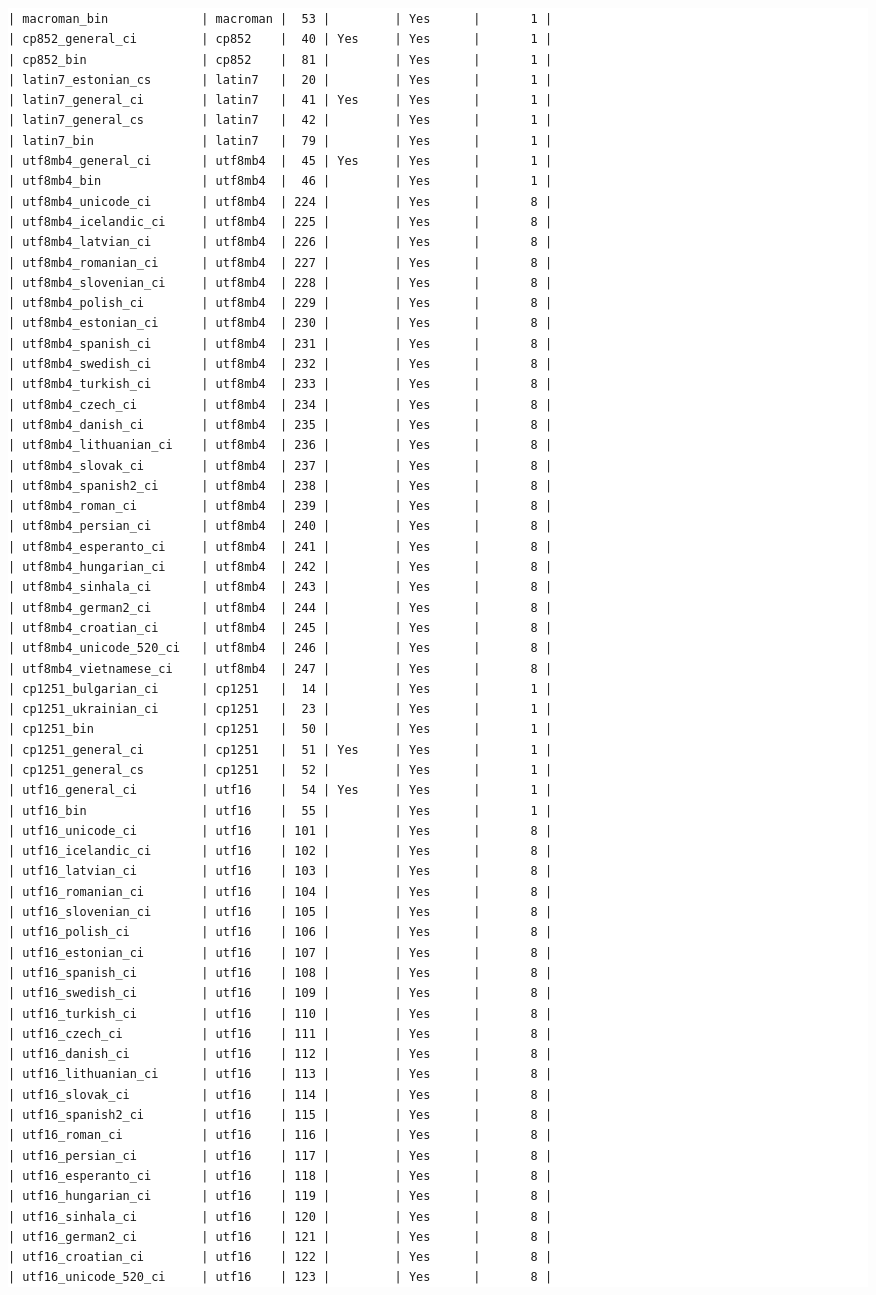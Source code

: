 ```mysql
| macroman_bin             | macroman |  53 |         | Yes      |       1 |
| cp852_general_ci         | cp852    |  40 | Yes     | Yes      |       1 |
| cp852_bin                | cp852    |  81 |         | Yes      |       1 |
| latin7_estonian_cs       | latin7   |  20 |         | Yes      |       1 |
| latin7_general_ci        | latin7   |  41 | Yes     | Yes      |       1 |
| latin7_general_cs        | latin7   |  42 |         | Yes      |       1 |
| latin7_bin               | latin7   |  79 |         | Yes      |       1 |
| utf8mb4_general_ci       | utf8mb4  |  45 | Yes     | Yes      |       1 |
| utf8mb4_bin              | utf8mb4  |  46 |         | Yes      |       1 |
| utf8mb4_unicode_ci       | utf8mb4  | 224 |         | Yes      |       8 |
| utf8mb4_icelandic_ci     | utf8mb4  | 225 |         | Yes      |       8 |
| utf8mb4_latvian_ci       | utf8mb4  | 226 |         | Yes      |       8 |
| utf8mb4_romanian_ci      | utf8mb4  | 227 |         | Yes      |       8 |
| utf8mb4_slovenian_ci     | utf8mb4  | 228 |         | Yes      |       8 |
| utf8mb4_polish_ci        | utf8mb4  | 229 |         | Yes      |       8 |
| utf8mb4_estonian_ci      | utf8mb4  | 230 |         | Yes      |       8 |
| utf8mb4_spanish_ci       | utf8mb4  | 231 |         | Yes      |       8 |
| utf8mb4_swedish_ci       | utf8mb4  | 232 |         | Yes      |       8 |
| utf8mb4_turkish_ci       | utf8mb4  | 233 |         | Yes      |       8 |
| utf8mb4_czech_ci         | utf8mb4  | 234 |         | Yes      |       8 |
| utf8mb4_danish_ci        | utf8mb4  | 235 |         | Yes      |       8 |
| utf8mb4_lithuanian_ci    | utf8mb4  | 236 |         | Yes      |       8 |
| utf8mb4_slovak_ci        | utf8mb4  | 237 |         | Yes      |       8 |
| utf8mb4_spanish2_ci      | utf8mb4  | 238 |         | Yes      |       8 |
| utf8mb4_roman_ci         | utf8mb4  | 239 |         | Yes      |       8 |
| utf8mb4_persian_ci       | utf8mb4  | 240 |         | Yes      |       8 |
| utf8mb4_esperanto_ci     | utf8mb4  | 241 |         | Yes      |       8 |
| utf8mb4_hungarian_ci     | utf8mb4  | 242 |         | Yes      |       8 |
| utf8mb4_sinhala_ci       | utf8mb4  | 243 |         | Yes      |       8 |
| utf8mb4_german2_ci       | utf8mb4  | 244 |         | Yes      |       8 |
| utf8mb4_croatian_ci      | utf8mb4  | 245 |         | Yes      |       8 |
| utf8mb4_unicode_520_ci   | utf8mb4  | 246 |         | Yes      |       8 |
| utf8mb4_vietnamese_ci    | utf8mb4  | 247 |         | Yes      |       8 |
| cp1251_bulgarian_ci      | cp1251   |  14 |         | Yes      |       1 |
| cp1251_ukrainian_ci      | cp1251   |  23 |         | Yes      |       1 |
| cp1251_bin               | cp1251   |  50 |         | Yes      |       1 |
| cp1251_general_ci        | cp1251   |  51 | Yes     | Yes      |       1 |
| cp1251_general_cs        | cp1251   |  52 |         | Yes      |       1 |
| utf16_general_ci         | utf16    |  54 | Yes     | Yes      |       1 |
| utf16_bin                | utf16    |  55 |         | Yes      |       1 |
| utf16_unicode_ci         | utf16    | 101 |         | Yes      |       8 |
| utf16_icelandic_ci       | utf16    | 102 |         | Yes      |       8 |
| utf16_latvian_ci         | utf16    | 103 |         | Yes      |       8 |
| utf16_romanian_ci        | utf16    | 104 |         | Yes      |       8 |
| utf16_slovenian_ci       | utf16    | 105 |         | Yes      |       8 |
| utf16_polish_ci          | utf16    | 106 |         | Yes      |       8 |
| utf16_estonian_ci        | utf16    | 107 |         | Yes      |       8 |
| utf16_spanish_ci         | utf16    | 108 |         | Yes      |       8 |
| utf16_swedish_ci         | utf16    | 109 |         | Yes      |       8 |
| utf16_turkish_ci         | utf16    | 110 |         | Yes      |       8 |
| utf16_czech_ci           | utf16    | 111 |         | Yes      |       8 |
| utf16_danish_ci          | utf16    | 112 |         | Yes      |       8 |
| utf16_lithuanian_ci      | utf16    | 113 |         | Yes      |       8 |
| utf16_slovak_ci          | utf16    | 114 |         | Yes      |       8 |
| utf16_spanish2_ci        | utf16    | 115 |         | Yes      |       8 |
| utf16_roman_ci           | utf16    | 116 |         | Yes      |       8 |
| utf16_persian_ci         | utf16    | 117 |         | Yes      |       8 |
| utf16_esperanto_ci       | utf16    | 118 |         | Yes      |       8 |
| utf16_hungarian_ci       | utf16    | 119 |         | Yes      |       8 |
| utf16_sinhala_ci         | utf16    | 120 |         | Yes      |       8 |
| utf16_german2_ci         | utf16    | 121 |         | Yes      |       8 |
| utf16_croatian_ci        | utf16    | 122 |         | Yes      |       8 |
| utf16_unicode_520_ci     | utf16    | 123 |         | Yes      |       8 |
```